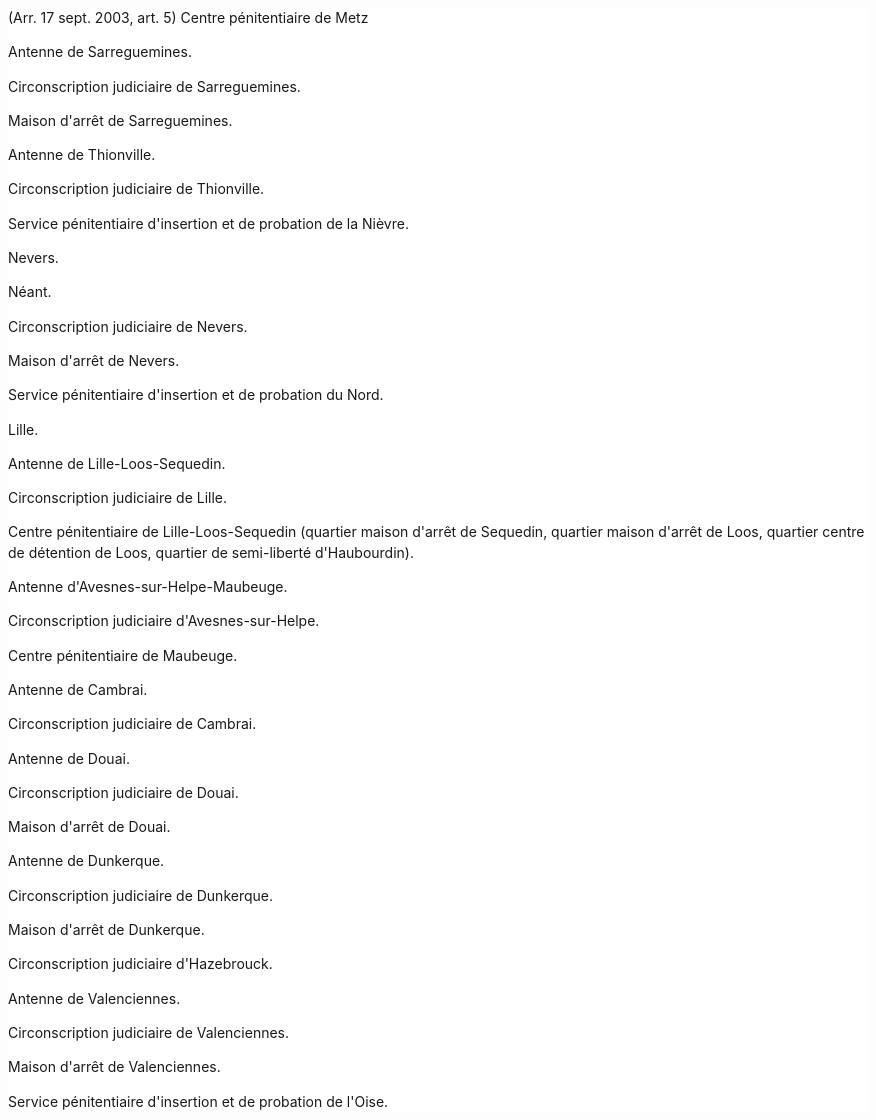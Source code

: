 (Arr. 17 sept. 2003, art. 5) Centre pénitentiaire de Metz

Antenne de Sarreguemines.

Circonscription judiciaire de Sarreguemines.

Maison d'arrêt de Sarreguemines.

Antenne de Thionville.

Circonscription judiciaire de Thionville.

Service pénitentiaire d'insertion et de probation de la Nièvre.

Nevers.

Néant.

Circonscription judiciaire de Nevers.

Maison d'arrêt de Nevers.

Service pénitentiaire d'insertion et de probation du Nord.

Lille.

Antenne de Lille-Loos-Sequedin.

Circonscription judiciaire de Lille.

Centre pénitentiaire de Lille-Loos-Sequedin (quartier maison d'arrêt de
Sequedin, quartier maison d'arrêt de Loos, quartier centre de détention de Loos,
quartier de semi-liberté d'Haubourdin).

Antenne d'Avesnes-sur-Helpe-Maubeuge.

Circonscription judiciaire d'Avesnes-sur-Helpe.

Centre pénitentiaire de Maubeuge.

Antenne de Cambrai.

Circonscription judiciaire de Cambrai.

Antenne de Douai.

Circonscription judiciaire de Douai.

Maison d'arrêt de Douai.

Antenne de Dunkerque.

Circonscription judiciaire de Dunkerque.

Maison d'arrêt de Dunkerque.

Circonscription judiciaire d'Hazebrouck.

Antenne de Valenciennes.

Circonscription judiciaire de Valenciennes.

Maison d'arrêt de Valenciennes.

Service pénitentiaire d'insertion et de probation de l'Oise.
